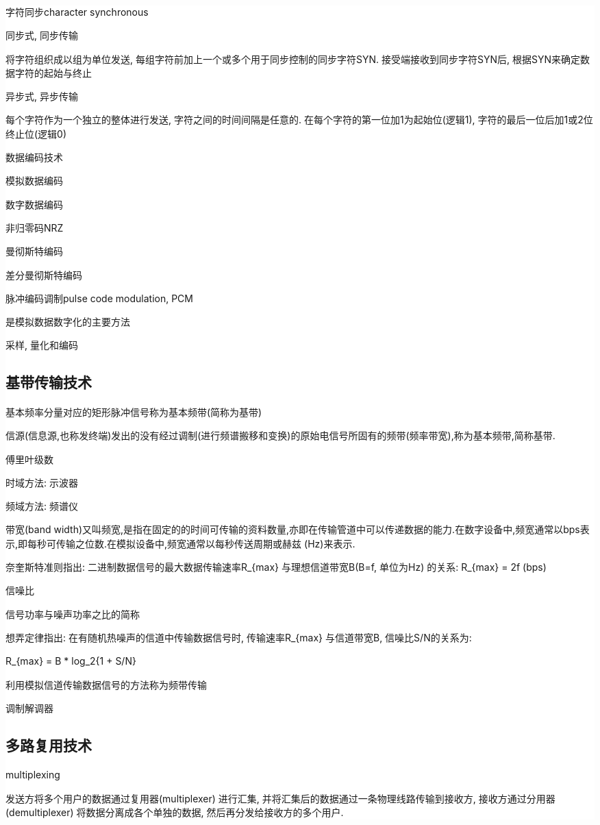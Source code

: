 字符同步character synchronous

同步式, 同步传输

将字符组织成以组为单位发送, 每组字符前加上一个或多个用于同步控制的同步字符SYN. 接受端接收到同步字符SYN后, 根据SYN来确定数据字符的起始与终止

异步式, 异步传输

每个字符作为一个独立的整体进行发送, 字符之间的时间间隔是任意的. 在每个字符的第一位加1为起始位(逻辑1), 字符的最后一位后加1或2位终止位(逻辑0)


数据编码技术

模拟数据编码

数字数据编码

非归零码NRZ

曼彻斯特编码

差分曼彻斯特编码



脉冲编码调制pulse code modulation, PCM

是模拟数据数字化的主要方法

采样, 量化和编码

## 基带传输技术
基本频率分量对应的矩形脉冲信号称为基本频带(简称为基带)

信源(信息源,也称发终端)发出的没有经过调制(进行频谱搬移和变换)的原始电信号所固有的频带(频率带宽),称为基本频带,简称基带.

傅里叶级数

时域方法: 示波器

频域方法: 频谱仪

带宽(band width)又叫频宽,是指在固定的的时间可传输的资料数量,亦即在传输管道中可以传递数据的能力.在数字设备中,频宽通常以bps表示,即每秒可传输之位数.在模拟设备中,频宽通常以每秒传送周期或赫兹 (Hz)来表示.

奈奎斯特准则指出: 二进制数据信号的最大数据传输速率R_{max} 与理想信道带宽B(B=f, 单位为Hz) 的关系: R_{max} = 2f (bps)

信噪比

信号功率与噪声功率之比的简称

想弄定律指出: 在有随机热噪声的信道中传输数据信号时, 传输速率R_{max} 与信道带宽B, 信噪比S/N的关系为:

R_{max} = B * log_2{1 + S/N}

利用模拟信道传输数据信号的方法称为频带传输

调制解调器

## 多路复用技术
multiplexing

发送方将多个用户的数据通过复用器(multiplexer) 进行汇集, 并将汇集后的数据通过一条物理线路传输到接收方, 接收方通过分用器(demultiplexer) 将数据分离成各个单独的数据, 然后再分发给接收方的多个用户.
